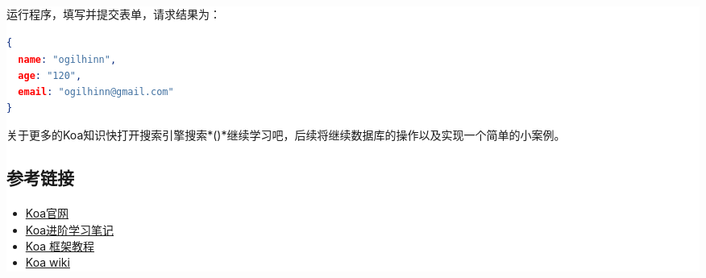 运行程序，填写并提交表单，请求结果为：

```json
{
  name: "ogilhinn",
  age: "120",
  email: "ogilhinn@gmail.com"
}
```

关于更多的Koa知识快打开搜索引擎搜索*()*继续学习吧，后续将继续数据库的操作以及实现一个简单的小案例。

## 参考链接

- [Koa官网](https://koa.bootcss.com)
- [Koa进阶学习笔记](https://chenshenhai.github.io/koa2-note/)
- [Koa 框架教程](http://www.ruanyifeng.com/blog/2017/08/koa.html)
- [Koa wiki](https://github.com/koajs/koa/wiki)